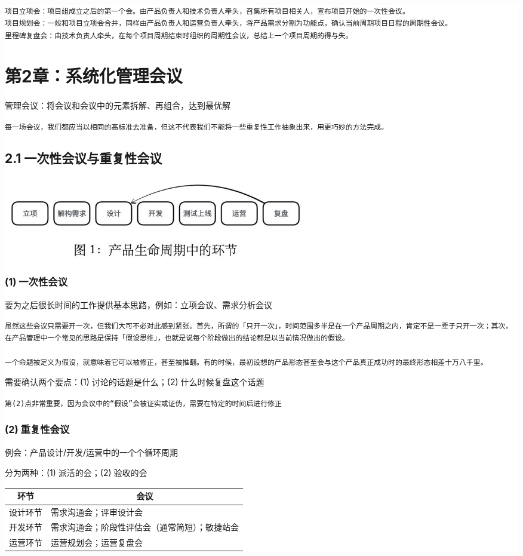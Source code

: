 ~~~txt
项目立项会：项目组成立之后的第一个会。由产品负责人和技术负责人牵头，召集所有项目相关人，宣布项目开始的一次性会议。
项目规划会：一般和项目立项会合并，同样由产品负责人和运营负责人牵头，将产品需求分割为功能点，确认当前周期项目日程的周期性会议。
里程碑复盘会：由技术负责人牵头，在每个项目周期结束时组织的周期性会议，总结上一个项目周期的得与失。
~~~

# 第2章：系统化管理会议

管理会议：将会议和会议中的元素拆解、再组合，达到最优解

~~~txt
每一场会议，我们都应当以相同的高标准去准备，但这不代表我们不能将一些重复性工作抽象出来，用更巧妙的方法完成。
~~~

## 2.1 一次性会议与重复性会议

<div align="left"><img src="pics/ch02_proj_life_cycle.jpg" width="500" /></div>

### (1) 一次性会议

要为之后很长时间的工作提供基本思路，例如：立项会议、需求分析会议

~~~txt
虽然这些会议只需要开一次，但我们大可不必对此感到紧张。首先，所谓的「只开一次」，时间范围多半是在一个产品周期之内，肯定不是一辈子只开一次；其次，在产品管理中一个常见的思路是保持「假设思维」，也就是说每个阶段做出的结论都是以当前情况做出的假设。

一个命题被定义为假设，就意味着它可以被修正，甚至被推翻。有的时候，最初设想的产品形态甚至会与这个产品真正成功时的最终形态相差十万八千里。
~~~

需要确认两个要点：(1) 讨论的话题是什么；(2) 什么时候复盘这个话题

~~~txt
第(2)点非常重要，因为会议中的“假设”会被证实或证伪，需要在特定的时间后进行修正
~~~

### (2) 重复性会议

例会：产品设计/开发/运营中的一个个循环周期

分为两种：(1) 派活的会；(2) 验收的会

| 环节     | 会议                                           |
| -------- | ---------------------------------------------- |
| 设计环节 | 需求沟通会；评审设计会                         |
| 开发环节 | 需求沟通会；阶段性评估会（通常简短）；敏捷站会 |
| 运营环节 | 运营规划会；运营复盘会                         |
